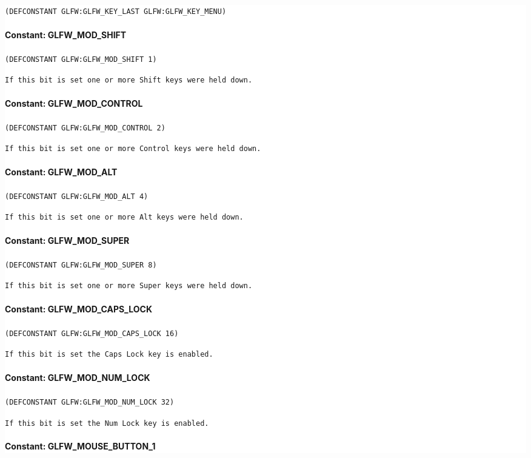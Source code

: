 ```Lisp
(DEFCONSTANT GLFW:GLFW_KEY_LAST GLFW:GLFW_KEY_MENU)
```

<h4 id="symbol:GLFW:GLFW_MOD_SHIFT">Constant: GLFW_MOD_SHIFT</h4>

```Lisp
(DEFCONSTANT GLFW:GLFW_MOD_SHIFT 1)
```

````
If this bit is set one or more Shift keys were held down.
````

<h4 id="symbol:GLFW:GLFW_MOD_CONTROL">Constant: GLFW_MOD_CONTROL</h4>

```Lisp
(DEFCONSTANT GLFW:GLFW_MOD_CONTROL 2)
```

````
If this bit is set one or more Control keys were held down.
````

<h4 id="symbol:GLFW:GLFW_MOD_ALT">Constant: GLFW_MOD_ALT</h4>

```Lisp
(DEFCONSTANT GLFW:GLFW_MOD_ALT 4)
```

````
If this bit is set one or more Alt keys were held down.
````

<h4 id="symbol:GLFW:GLFW_MOD_SUPER">Constant: GLFW_MOD_SUPER</h4>

```Lisp
(DEFCONSTANT GLFW:GLFW_MOD_SUPER 8)
```

````
If this bit is set one or more Super keys were held down.
````

<h4 id="symbol:GLFW:GLFW_MOD_CAPS_LOCK">Constant: GLFW_MOD_CAPS_LOCK</h4>

```Lisp
(DEFCONSTANT GLFW:GLFW_MOD_CAPS_LOCK 16)
```

````
If this bit is set the Caps Lock key is enabled.
````

<h4 id="symbol:GLFW:GLFW_MOD_NUM_LOCK">Constant: GLFW_MOD_NUM_LOCK</h4>

```Lisp
(DEFCONSTANT GLFW:GLFW_MOD_NUM_LOCK 32)
```

````
If this bit is set the Num Lock key is enabled.
````

<h4 id="symbol:GLFW:GLFW_MOUSE_BUTTON_1">Constant: GLFW_MOUSE_BUTTON_1</h4>
